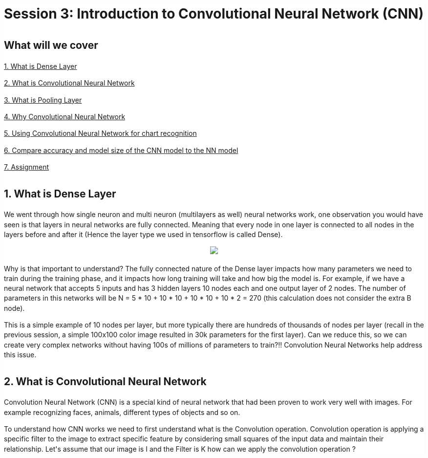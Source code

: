 # Session 3: Introduction to Convolutional Neural Network (CNN)


## What will we cover

[1. What is Dense Layer](#1-what-is-dense-layer)

[2. What is Convolutional Neural Network](#2-what-is-convolutional-neural-network)

[3. What is Pooling Layer](#3-what-is-pooling-layer)

[4. Why Convolutional Neural Network](#4-why-convolutional-neural-network)

[5. Using Convolutional Neural Network for chart recognition](#5-using-convolutional-neural-network-for-chart-recognition)

[6. Compare accuracy and model size of the CNN model to the NN model](#6-compare-accuracy-and-model-size-of-the-cnn-model-to-the-nn-model)

[7. Assignment](#7-assignment)

## 1. What is Dense Layer

We went through how single neuron and multi neuron (multilayers as well) neural networks work, one observation you would have  seen is that layers in neural networks are fully connected. Meaning that every node in one layer is connected to all nodes in the layers before and after it  (Hence the layer type we used in tensorflow is called Dense). 

<p align="center"> 
<img src="images/dense.png" >
</p>

Why is that important to understand? The fully connected nature of the Dense layer impacts how many parameters we need to train during the training phase, and it impacts how long training will take and how big the model is. For example, if we have a neural network that accepts 5 inputs and has 3 hidden layers 10 nodes each and one output layer of 2 nodes. The number of parameters in this networks will be N = 5 \* 10 + 10 \* 10 + 10 \* 10 + 10 \* 2 = 270 (this calculation does not consider the extra B node).

This is a simple example of 10 nodes per layer, but more typically there are hundreds of thousands of nodes per layer (recall in the previous session, a simple 100x100 color image resulted in 30k parameters for the first layer).  Can we reduce this, so we can create very complex networks without having 100s of millions of parameters to train?!! Convolution Neural Networks help address this issue.

## 2. What is Convolutional Neural Network

Convolution Neural Network (CNN) is a special kind of neural network that had been proven to work very well with images. For example recognizing faces, animals, different types of objects and so on.  

To understand how CNN works we need to first understand what is the Convolution operation. Convolution operation is applying a specific filter to the image to extract specific feature by considering small squares of the input data and maintain their relationship. Let's assume that our image is I and the Filter is K how can we apply the convolution operation  ?
